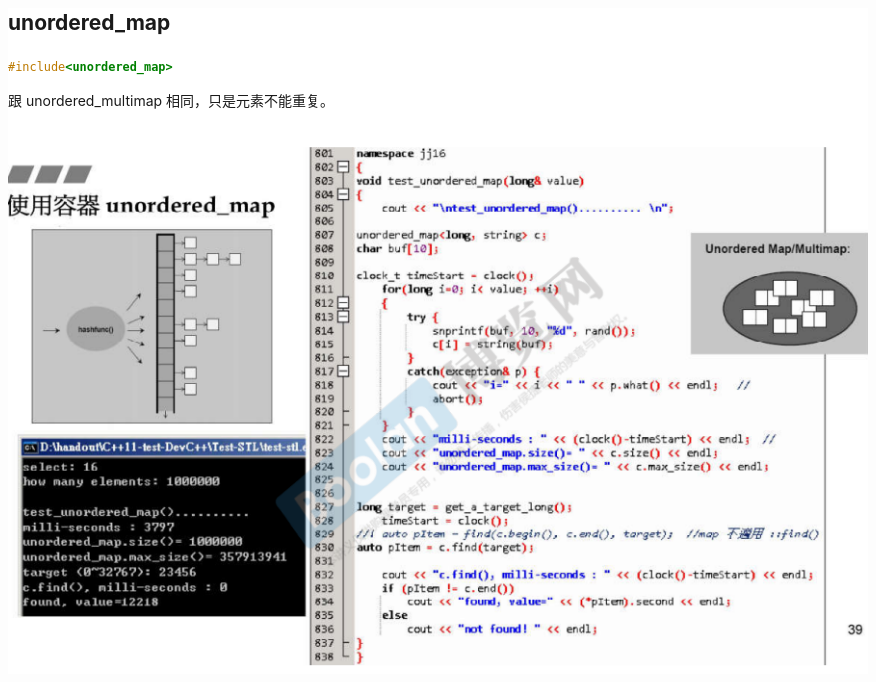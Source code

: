 ## unordered_map

```c++
#include<unordered_map>
```

跟 unordered_multimap 相同，只是元素不能重复。

![image-20230328230235312](image/image-20230328230235312.png)

